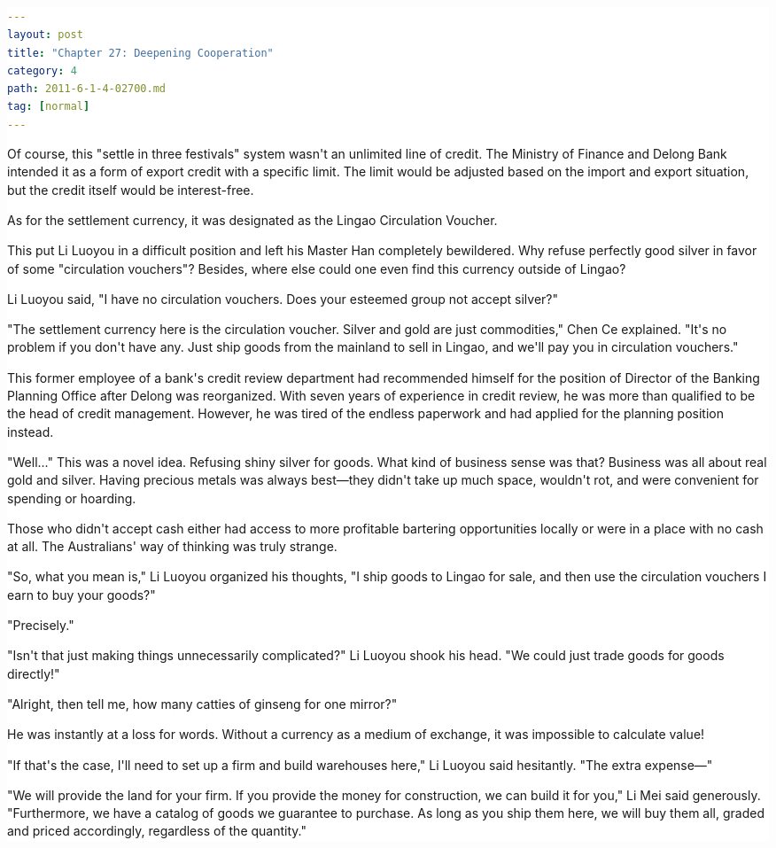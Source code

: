 ```yaml
---
layout: post
title: "Chapter 27: Deepening Cooperation"
category: 4
path: 2011-6-1-4-02700.md
tag: [normal]
---
```


Of course, this "settle in three festivals" system wasn't an unlimited line of credit. The Ministry of Finance and Delong Bank intended it as a form of export credit with a specific limit. The limit would be adjusted based on the import and export situation, but the credit itself would be interest-free.

As for the settlement currency, it was designated as the Lingao Circulation Voucher.

This put Li Luoyou in a difficult position and left his Master Han completely bewildered. Why refuse perfectly good silver in favor of some "circulation vouchers"? Besides, where else could one even find this currency outside of Lingao?

Li Luoyou said, "I have no circulation vouchers. Does your esteemed group not accept silver?"

"The settlement currency here is the circulation voucher. Silver and gold are just commodities," Chen Ce explained. "It's no problem if you don't have any. Just ship goods from the mainland to sell in Lingao, and we'll pay you in circulation vouchers."

This former employee of a bank's credit review department had recommended himself for the position of Director of the Banking Planning Office after Delong was reorganized. With seven years of experience in credit review, he was more than qualified to be the head of credit management. However, he was tired of the endless paperwork and had applied for the planning position instead.

"Well..." This was a novel idea. Refusing shiny silver for goods. What kind of business sense was that? Business was all about real gold and silver. Having precious metals was always best—they didn't take up much space, wouldn't rot, and were convenient for spending or hoarding.

Those who didn't accept cash either had access to more profitable bartering opportunities locally or were in a place with no cash at all. The Australians' way of thinking was truly strange.

"So, what you mean is," Li Luoyou organized his thoughts, "I ship goods to Lingao for sale, and then use the circulation vouchers I earn to buy your goods?"

"Precisely."

"Isn't that just making things unnecessarily complicated?" Li Luoyou shook his head. "We could just trade goods for goods directly!"

"Alright, then tell me, how many catties of ginseng for one mirror?"

He was instantly at a loss for words. Without a currency as a medium of exchange, it was impossible to calculate value!

"If that's the case, I'll need to set up a firm and build warehouses here," Li Luoyou said hesitantly. "The extra expense—"

"We will provide the land for your firm. If you provide the money for construction, we can build it for you," Li Mei said generously. "Furthermore, we have a catalog of goods we guarantee to purchase. As long as you ship them here, we will buy them all, graded and priced accordingly, regardless of the quantity."
